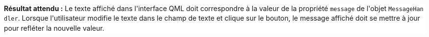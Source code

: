 **Résultat attendu :**
Le texte affiché dans l'interface QML doit correspondre à la valeur de la propriété `message` de l'objet `MessageHandler`. Lorsque l'utilisateur modifie le texte dans le champ de texte et clique sur le bouton, le message affiché doit se mettre à jour pour refléter la nouvelle valeur.
